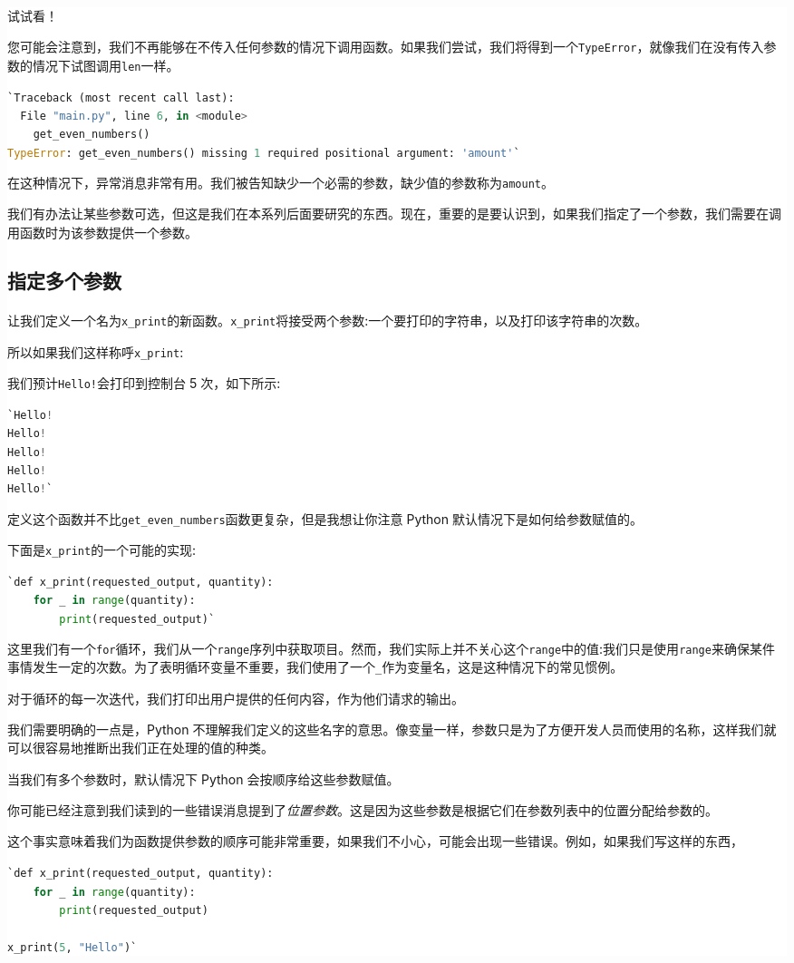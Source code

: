 试试看！

您可能会注意到，我们不再能够在不传入任何参数的情况下调用函数。如果我们尝试，我们将得到一个`TypeError`，就像我们在没有传入参数的情况下试图调用`len`一样。

```py
`Traceback (most recent call last):
  File "main.py", line 6, in <module>
    get_even_numbers()
TypeError: get_even_numbers() missing 1 required positional argument: 'amount'` 
```

在这种情况下，异常消息非常有用。我们被告知缺少一个必需的参数，缺少值的参数称为`amount`。

我们有办法让某些参数可选，但这是我们在本系列后面要研究的东西。现在，重要的是要认识到，如果我们指定了一个参数，我们需要在调用函数时为该参数提供一个参数。

## 指定多个参数

让我们定义一个名为`x_print`的新函数。`x_print`将接受两个参数:一个要打印的字符串，以及打印该字符串的次数。

所以如果我们这样称呼`x_print`:

我们预计`Hello!`会打印到控制台 5 次，如下所示:

```py
`Hello!
Hello!
Hello!
Hello!
Hello!` 
```

定义这个函数并不比`get_even_numbers`函数更复杂，但是我想让你注意 Python 默认情况下是如何给参数赋值的。

下面是`x_print`的一个可能的实现:

```py
`def x_print(requested_output, quantity):
    for _ in range(quantity):
        print(requested_output)` 
```

这里我们有一个`for`循环，我们从一个`range`序列中获取项目。然而，我们实际上并不关心这个`range`中的值:我们只是使用`range`来确保某件事情发生一定的次数。为了表明循环变量不重要，我们使用了一个`_`作为变量名，这是这种情况下的常见惯例。

对于循环的每一次迭代，我们打印出用户提供的任何内容，作为他们请求的输出。

我们需要明确的一点是，Python 不理解我们定义的这些名字的意思。像变量一样，参数只是为了方便开发人员而使用的名称，这样我们就可以很容易地推断出我们正在处理的值的种类。

当我们有多个参数时，默认情况下 Python 会按顺序给这些参数赋值。

你可能已经注意到我们读到的一些错误消息提到了*位置参数*。这是因为这些参数是根据它们在参数列表中的位置分配给参数的。

这个事实意味着我们为函数提供参数的顺序可能非常重要，如果我们不小心，可能会出现一些错误。例如，如果我们写这样的东西，

```py
`def x_print(requested_output, quantity):
    for _ in range(quantity):
        print(requested_output)

x_print(5, "Hello")` 
```
